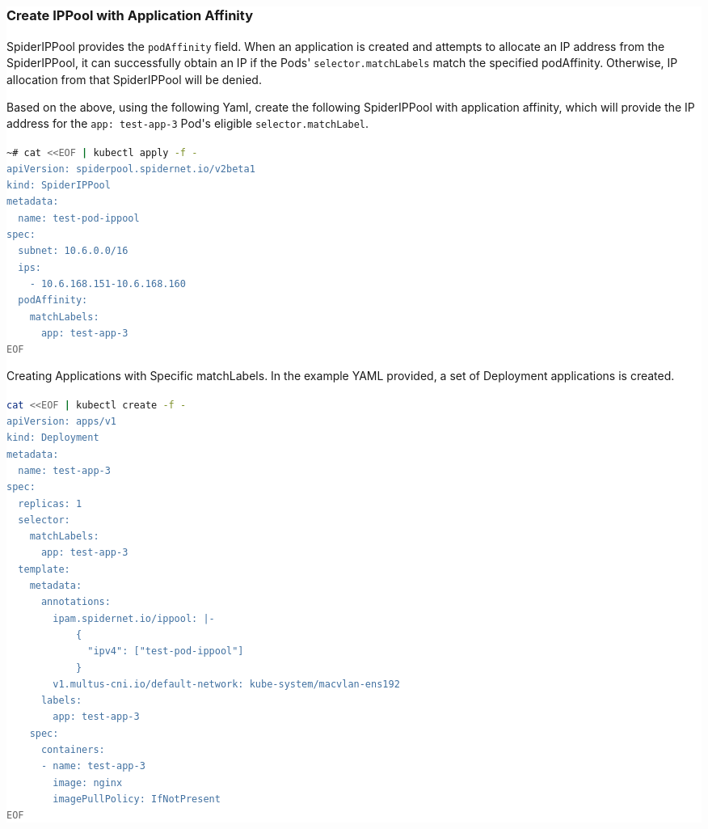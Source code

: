 ### Create IPPool with Application Affinity

SpiderIPPool provides the `podAffinity` field. When an application is created and attempts to allocate an IP address from the SpiderIPPool, it can successfully obtain an IP if the Pods' `selector.matchLabels` match the specified podAffinity. Otherwise, IP allocation from that SpiderIPPool will be denied.

Based on the above, using the following Yaml, create the following SpiderIPPool with application affinity, which will provide the IP address for the `app: test-app-3` Pod's eligible `selector.matchLabel`.

```bash
~# cat <<EOF | kubectl apply -f -
apiVersion: spiderpool.spidernet.io/v2beta1
kind: SpiderIPPool
metadata:
  name: test-pod-ippool
spec:
  subnet: 10.6.0.0/16
  ips:
    - 10.6.168.151-10.6.168.160
  podAffinity:
    matchLabels:
      app: test-app-3
EOF
```

Creating Applications with Specific matchLabels. In the example YAML provided, a set of Deployment applications is created.

```bash
cat <<EOF | kubectl create -f -
apiVersion: apps/v1
kind: Deployment
metadata:
  name: test-app-3
spec:
  replicas: 1
  selector:
    matchLabels:
      app: test-app-3
  template:
    metadata:
      annotations:
        ipam.spidernet.io/ippool: |-
            {      
              "ipv4": ["test-pod-ippool"]
            }
        v1.multus-cni.io/default-network: kube-system/macvlan-ens192
      labels:
        app: test-app-3
    spec:
      containers:
      - name: test-app-3
        image: nginx
        imagePullPolicy: IfNotPresent
EOF
```
